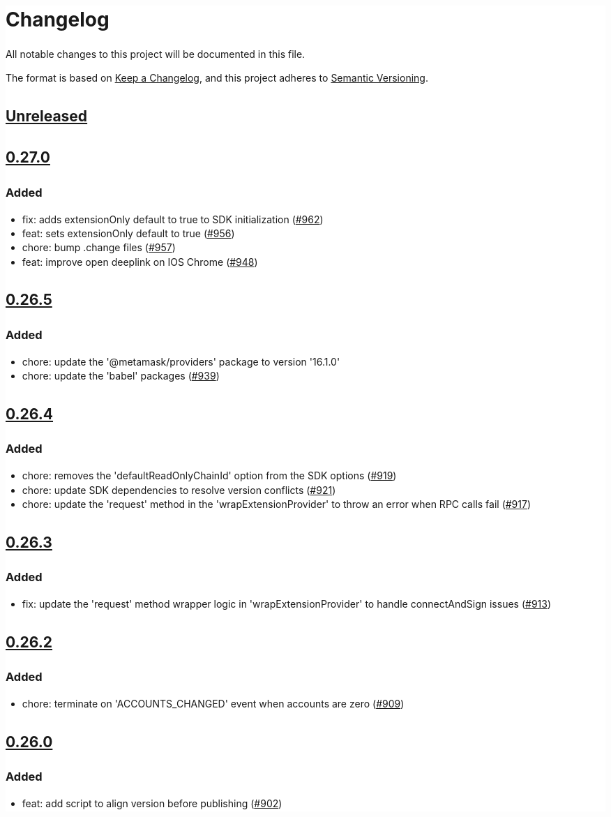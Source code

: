 # Changelog
All notable changes to this project will be documented in this file.

The format is based on [Keep a Changelog](https://keepachangelog.com/en/1.0.0/),
and this project adheres to [Semantic Versioning](https://semver.org/spec/v2.0.0.html).

## [Unreleased]

## [0.27.0]
### Added
- fix: adds extensionOnly default to true to SDK initialization ([#962](https://github.com/MetaMask/metamask-sdk/pull/962))
- feat: sets extensionOnly default to true ([#956](https://github.com/MetaMask/metamask-sdk/pull/956))
- chore: bump .change files ([#957](https://github.com/MetaMask/metamask-sdk/pull/957))
- feat: improve open deeplink on IOS Chrome ([#948](https://github.com/MetaMask/metamask-sdk/pull/948))

## [0.26.5]
### Added
- chore: update the '@metamask/providers' package to version '16.1.0'
- chore: update the 'babel' packages ([#939](https://github.com/MetaMask/metamask-sdk/pull/939))

## [0.26.4]
### Added
- chore: removes the 'defaultReadOnlyChainId' option from the SDK options ([#919](https://github.com/MetaMask/metamask-sdk/pull/919))
- chore: update SDK dependencies to resolve version conflicts ([#921](https://github.com/MetaMask/metamask-sdk/pull/921))
- chore: update the 'request' method in the 'wrapExtensionProvider' to throw an error when RPC calls fail ([#917](https://github.com/MetaMask/metamask-sdk/pull/917))

## [0.26.3]
### Added
- fix: update the 'request' method wrapper logic in 'wrapExtensionProvider' to handle connectAndSign issues ([#913](https://github.com/MetaMask/metamask-sdk/pull/913))

## [0.26.2]
### Added
- chore: terminate on 'ACCOUNTS_CHANGED' event when accounts are zero ([#909](https://github.com/MetaMask/metamask-sdk/pull/909))

## [0.26.0]
### Added
- feat: add script to align version before publishing ([#902](https://github.com/MetaMask/metamask-sdk/pull/902))


[Unreleased]: https://github.com/MetaMask/metamask-sdk/compare/@metamask/sdk-react-ui@0.27.0...HEAD
[0.27.0]: https://github.com/MetaMask/metamask-sdk/compare/@metamask/sdk-react-ui@0.26.5...@metamask/sdk-react-ui@0.27.0
[0.26.5]: https://github.com/MetaMask/metamask-sdk/compare/@metamask/sdk-react-ui@0.26.4...@metamask/sdk-react-ui@0.26.5
[0.26.4]: https://github.com/MetaMask/metamask-sdk/compare/@metamask/sdk-react-ui@0.26.3...@metamask/sdk-react-ui@0.26.4
[0.26.3]: https://github.com/MetaMask/metamask-sdk/compare/@metamask/sdk-react-ui@0.26.2...@metamask/sdk-react-ui@0.26.3
[0.26.2]: https://github.com/MetaMask/metamask-sdk/compare/@metamask/sdk-react-ui@0.26.0...@metamask/sdk-react-ui@0.26.2
[0.26.0]: https://github.com/MetaMask/metamask-sdk/compare/@metamask/sdk-react-ui@0.20.4...@metamask/sdk-react-ui@0.26.0
[0.20.4]: https://github.com/MetaMask/metamask-sdk/compare/@metamask/sdk-react-ui@0.20.3...@metamask/sdk-react-ui@0.20.4
[0.20.3]: https://github.com/MetaMask/metamask-sdk/compare/@metamask/sdk-react-ui@0.20.2...@metamask/sdk-react-ui@0.20.3
[0.20.2]: https://github.com/MetaMask/metamask-sdk/compare/@metamask/sdk-react-ui@0.20.1...@metamask/sdk-react-ui@0.20.2
[0.20.1]: https://github.com/MetaMask/metamask-sdk/compare/@metamask/sdk-react-ui@0.20.0...@metamask/sdk-react-ui@0.20.1
[0.20.0]: https://github.com/MetaMask/metamask-sdk/compare/@metamask/sdk-react-ui@0.18.6...@metamask/sdk-react-ui@0.20.0
[0.18.6]: https://github.com/MetaMask/metamask-sdk/compare/@metamask/sdk-react-ui@0.18.5...@metamask/sdk-react-ui@0.18.6
[0.18.5]: https://github.com/MetaMask/metamask-sdk/compare/@metamask/sdk-react-ui@0.18.4...@metamask/sdk-react-ui@0.18.5
[0.18.4]: https://github.com/MetaMask/metamask-sdk/compare/@metamask/sdk-react-ui@0.18.0...@metamask/sdk-react-ui@0.18.4
[0.18.0]: https://github.com/MetaMask/metamask-sdk/compare/@metamask/sdk-react-ui@0.17.0...@metamask/sdk-react-ui@0.18.0
[0.17.0]: https://github.com/MetaMask/metamask-sdk/compare/@metamask/sdk-react-ui@0.16.0...@metamask/sdk-react-ui@0.17.0
[0.16.0]: https://github.com/MetaMask/metamask-sdk/compare/@metamask/sdk-react-ui@0.15.0...@metamask/sdk-react-ui@0.16.0
[0.15.0]: https://github.com/MetaMask/metamask-sdk/compare/@metamask/sdk-react-ui@0.14.3...@metamask/sdk-react-ui@0.15.0
[0.14.3]: https://github.com/MetaMask/metamask-sdk/compare/@metamask/sdk-react-ui@0.14.2...@metamask/sdk-react-ui@0.14.3
[0.14.2]: https://github.com/MetaMask/metamask-sdk/compare/@metamask/sdk-react-ui@0.14.1...@metamask/sdk-react-ui@0.14.2
[0.14.1]: https://github.com/MetaMask/metamask-sdk/compare/@metamask/sdk-react-ui@0.14.0...@metamask/sdk-react-ui@0.14.1
[0.14.0]: https://github.com/MetaMask/metamask-sdk/compare/@metamask/sdk-react-ui@0.13.0...@metamask/sdk-react-ui@0.14.0
[0.13.0]: https://github.com/MetaMask/metamask-sdk/compare/@metamask/sdk-react-ui@0.12.4...@metamask/sdk-react-ui@0.13.0
[0.12.4]: https://github.com/MetaMask/metamask-sdk/compare/@metamask/sdk-react-ui@0.12.3...@metamask/sdk-react-ui@0.12.4
[0.12.3]: https://github.com/MetaMask/metamask-sdk/compare/@metamask/sdk-react-ui@0.12.2...@metamask/sdk-react-ui@0.12.3
[0.12.2]: https://github.com/MetaMask/metamask-sdk/compare/@metamask/sdk-react-ui@0.12.1...@metamask/sdk-react-ui@0.12.2
[0.12.1]: https://github.com/MetaMask/metamask-sdk/compare/@metamask/sdk-react-ui@0.12.0...@metamask/sdk-react-ui@0.12.1
[0.12.0]: https://github.com/MetaMask/metamask-sdk/compare/@metamask/sdk-react-ui@0.11.2...@metamask/sdk-react-ui@0.12.0
[0.11.2]: https://github.com/MetaMask/metamask-sdk/compare/@metamask/sdk-react-ui@0.11.1...@metamask/sdk-react-ui@0.11.2
[0.11.1]: https://github.com/MetaMask/metamask-sdk/compare/@metamask/sdk-react-ui@0.11.0...@metamask/sdk-react-ui@0.11.1
[0.11.0]: https://github.com/MetaMask/metamask-sdk/compare/@metamask/sdk-react-ui@0.10.1...@metamask/sdk-react-ui@0.11.0
[0.10.1]: https://github.com/MetaMask/metamask-sdk/compare/@metamask/sdk-react-ui@0.10.0...@metamask/sdk-react-ui@0.10.1
[0.10.0]: https://github.com/MetaMask/metamask-sdk/compare/@metamask/sdk-react-ui@0.9.0...@metamask/sdk-react-ui@0.10.0
[0.9.0]: https://github.com/MetaMask/metamask-sdk/compare/@metamask/sdk-react-ui@0.8.0...@metamask/sdk-react-ui@0.9.0
[0.8.0]: https://github.com/MetaMask/metamask-sdk/compare/@metamask/sdk-react-ui@0.7.0...@metamask/sdk-react-ui@0.8.0
[0.7.0]: https://github.com/MetaMask/metamask-sdk/compare/@metamask/sdk-react-ui@0.6.2...@metamask/sdk-react-ui@0.7.0
[0.6.2]: https://github.com/MetaMask/metamask-sdk/compare/@metamask/sdk-react-ui@0.6.1...@metamask/sdk-react-ui@0.6.2
[0.6.1]: https://github.com/MetaMask/metamask-sdk/compare/@metamask/sdk-react-ui@0.6.0...@metamask/sdk-react-ui@0.6.1
[0.6.0]: https://github.com/MetaMask/metamask-sdk/releases/tag/@metamask/sdk-react-ui@0.6.0